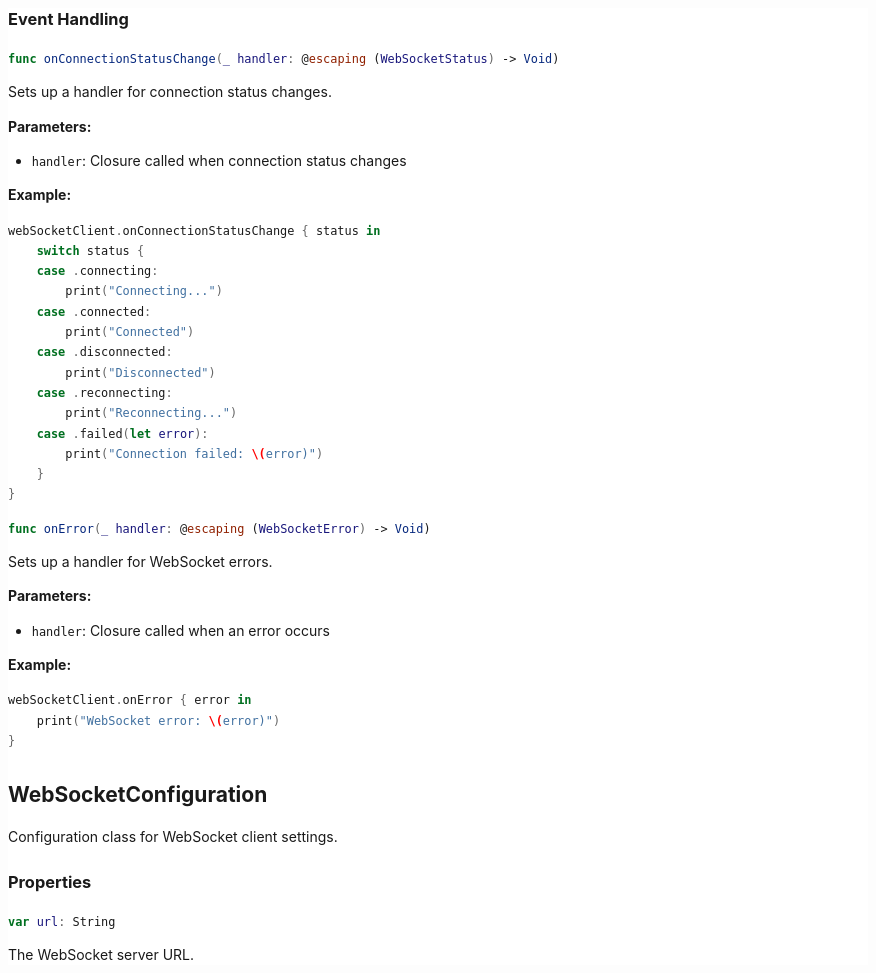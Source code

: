 ### Event Handling

```swift
func onConnectionStatusChange(_ handler: @escaping (WebSocketStatus) -> Void)
```

Sets up a handler for connection status changes.

**Parameters:**
- `handler`: Closure called when connection status changes

**Example:**
```swift
webSocketClient.onConnectionStatusChange { status in
    switch status {
    case .connecting:
        print("Connecting...")
    case .connected:
        print("Connected")
    case .disconnected:
        print("Disconnected")
    case .reconnecting:
        print("Reconnecting...")
    case .failed(let error):
        print("Connection failed: \(error)")
    }
}
```

```swift
func onError(_ handler: @escaping (WebSocketError) -> Void)
```

Sets up a handler for WebSocket errors.

**Parameters:**
- `handler`: Closure called when an error occurs

**Example:**
```swift
webSocketClient.onError { error in
    print("WebSocket error: \(error)")
}
```

## WebSocketConfiguration

Configuration class for WebSocket client settings.

### Properties

```swift
var url: String
```

The WebSocket server URL.
